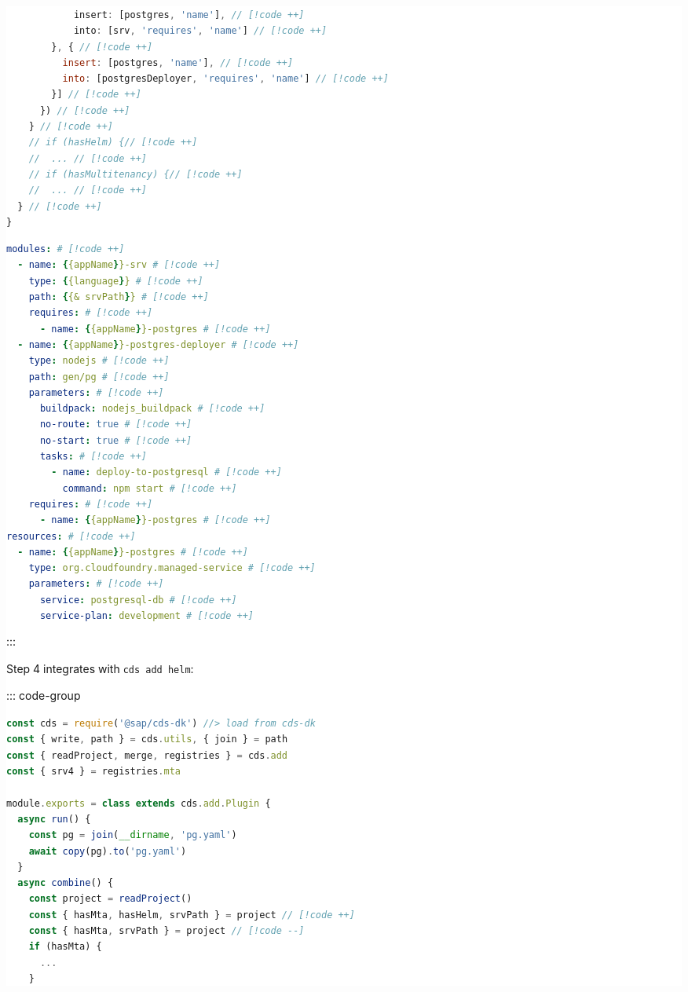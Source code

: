 ```js [lib/add.js]
            insert: [postgres, 'name'], // [!code ++]
            into: [srv, 'requires', 'name'] // [!code ++]
        }, { // [!code ++]
          insert: [postgres, 'name'], // [!code ++]
          into: [postgresDeployer, 'requires', 'name'] // [!code ++]
        }] // [!code ++]
      }) // [!code ++]
    } // [!code ++]
    // if (hasHelm) {// [!code ++]
    //  ... // [!code ++]
    // if (hasMultitenancy) {// [!code ++]
    //  ... // [!code ++]
  } // [!code ++]
}
```
```yaml [lib/add/mta.yaml.hbs]
modules: # [!code ++]
  - name: {{appName}}-srv # [!code ++]
    type: {{language}} # [!code ++]
    path: {{& srvPath}} # [!code ++]
    requires: # [!code ++]
      - name: {{appName}}-postgres # [!code ++]
  - name: {{appName}}-postgres-deployer # [!code ++]
    type: nodejs # [!code ++]
    path: gen/pg # [!code ++]
    parameters: # [!code ++]
      buildpack: nodejs_buildpack # [!code ++]
      no-route: true # [!code ++]
      no-start: true # [!code ++]
      tasks: # [!code ++]
        - name: deploy-to-postgresql # [!code ++]
          command: npm start # [!code ++]
    requires: # [!code ++]
      - name: {{appName}}-postgres # [!code ++]
resources: # [!code ++]
  - name: {{appName}}-postgres # [!code ++]
    type: org.cloudfoundry.managed-service # [!code ++]
    parameters: # [!code ++]
      service: postgresql-db # [!code ++]
      service-plan: development # [!code ++]
```
:::

Step <span class="list-item">4</span> integrates with `cds add helm`:

::: code-group
```js [lib/add.js]
const cds = require('@sap/cds-dk') //> load from cds-dk
const { write, path } = cds.utils, { join } = path
const { readProject, merge, registries } = cds.add
const { srv4 } = registries.mta

module.exports = class extends cds.add.Plugin {
  async run() {
    const pg = join(__dirname, 'pg.yaml')
    await copy(pg).to('pg.yaml')
  }
  async combine() {
    const project = readProject()
    const { hasMta, hasHelm, srvPath } = project // [!code ++]
    const { hasMta, srvPath } = project // [!code --]
    if (hasMta) {
      ...
    }
```